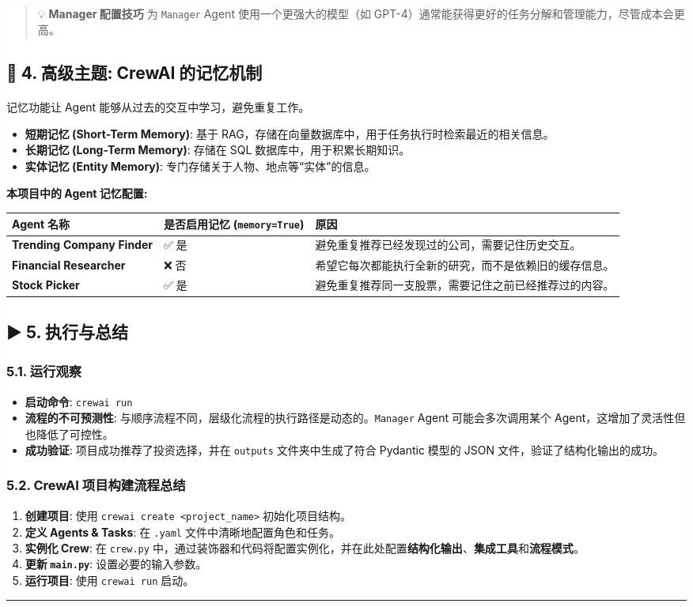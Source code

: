 > 💡 **Manager 配置技巧**
> 为 `Manager` Agent 使用一个更强大的模型（如 GPT-4）通常能获得更好的任务分解和管理能力，尽管成本会更高。

## 🧠 **4. 高级主题: CrewAI 的记忆机制**

记忆功能让 Agent 能够从过去的交互中学习，避免重复工作。

* **短期记忆 (Short-Term Memory)**: 基于 RAG，存储在向量数据库中，用于任务执行时检索最近的相关信息。
* **长期记忆 (Long-Term Memory)**: 存储在 SQL 数据库中，用于积累长期知识。
* **实体记忆 (Entity Memory)**: 专门存储关于人物、地点等“实体”的信息。

**本项目中的 Agent 记忆配置:**

| Agent 名称                        | 是否启用记忆 (`memory=True`) | 原因                                                   |
| :-------------------------------- | :----------------------------- | :----------------------------------------------------- |
| **Trending Company Finder** | ✅ 是                          | 避免重复推荐已经发现过的公司，需要记住历史交互。       |
| **Financial Researcher**    | ❌ 否                          | 希望它每次都能执行全新的研究，而不是依赖旧的缓存信息。 |
| **Stock Picker**            | ✅ 是                          | 避免重复推荐同一支股票，需要记住之前已经推荐过的内容。 |

## ▶️ **5. 执行与总结**

### **5.1. 运行观察**

* **启动命令**: `crewai run`
* **流程的不可预测性**: 与顺序流程不同，层级化流程的执行路径是动态的。`Manager` Agent 可能会多次调用某个 Agent，这增加了灵活性但也降低了可控性。
* **成功验证**: 项目成功推荐了投资选择，并在 `outputs` 文件夹中生成了符合 Pydantic 模型的 JSON 文件，验证了结构化输出的成功。

### **5.2. CrewAI 项目构建流程总结**

1. **创建项目**: 使用 `crewai create <project_name>` 初始化项目结构。
2. **定义 Agents & Tasks**: 在 `.yaml` 文件中清晰地配置角色和任务。
3. **实例化 Crew**: 在 `crew.py` 中，通过装饰器和代码将配置实例化，并在此处配置**结构化输出**、**集成工具**和**流程模式**。
4. **更新 `main.py`**: 设置必要的输入参数。
5. **运行项目**: 使用 `crewai run` 启动。

---
